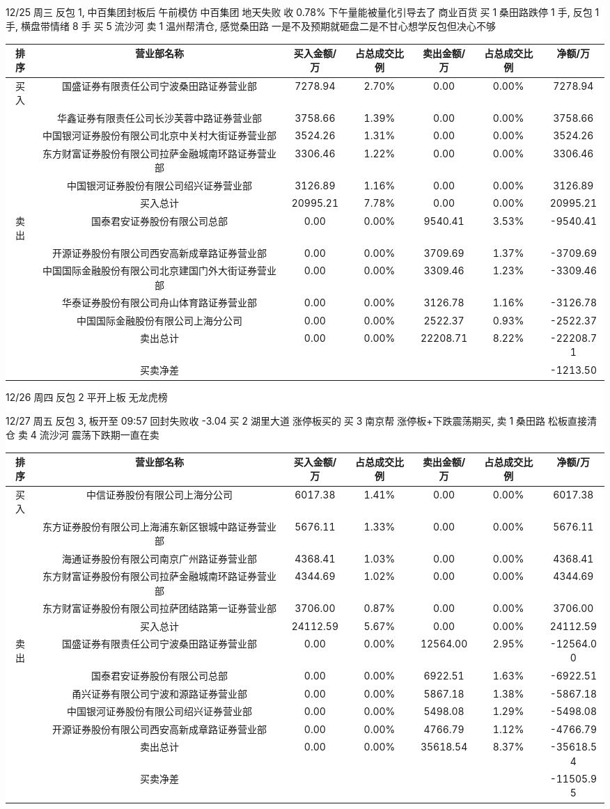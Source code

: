 12/25 周三 反包 1, 中百集团封板后 午前模仿 中百集团 地天失败 收 0.78% 下午量能被量化引导去了 商业百货 买 1 桑田路跌停 1 手, 反包 1 手, 横盘带情绪 8 手 买 5 流沙河 卖 1 温州帮清仓, 感觉桑田路 一是不及预期就砸盘二是不甘心想学反包但决心不够

| 排序 |                     营业部名称                     | 买入金额/万 | 占总成交比例 | 卖出金额/万 | 占总成交比例 |  净额/万  |
| :--: | :------------------------------------------------: | :---------: | :----------: | :---------: | :----------: | :-------: |
| 买入 |      国盛证券有限责任公司宁波桑田路证券营业部      |   7278.94   |    2.70%     |    0.00     |    0.00%     |  7278.94  |
|      |     华鑫证券有限责任公司长沙芙蓉中路证券营业部     |   3758.66   |    1.39%     |    0.00     |    0.00%     |  3758.66  |
|      |  中国银河证券股份有限公司北京中关村大街证券营业部  |   3524.26   |    1.31%     |    0.00     |    0.00%     |  3524.26  |
|      | 东方财富证券股份有限公司拉萨金融城南环路证券营业部 |   3306.46   |    1.22%     |    0.00     |    0.00%     |  3306.46  |
|      |       中国银河证券股份有限公司绍兴证券营业部       |   3126.89   |    1.16%     |    0.00     |    0.00%     |  3126.89  |
|      |                      买入总计                      |  20995.21   |    7.78%     |    0.00     |    0.00%     | 20995.21  |
| 卖出 |            国泰君安证券股份有限公司总部            |    0.00     |    0.00%     |   9540.41   |    3.53%     | -9540.41  |
|      |    开源证券股份有限公司西安高新成章路证券营业部    |    0.00     |    0.00%     |   3709.69   |    1.37%     | -3709.69  |
|      | 中国国际金融股份有限公司北京建国门外大街证券营业部 |    0.00     |    0.00%     |   3309.46   |    1.23%     | -3309.46  |
|      |      华泰证券股份有限公司舟山体育路证券营业部      |    0.00     |    0.00%     |   3126.78   |    1.16%     | -3126.78  |
|      |         中国国际金融股份有限公司上海分公司         |    0.00     |    0.00%     |   2522.37   |    0.93%     | -2522.37  |
|      |                      卖出总计                      |    0.00     |    0.00%     |  22208.71   |    8.22%     | -22208.71 |
|      |                      买卖净差                      |             |              |             |              | -1213.50  |

12/26 周四 反包 2 平开上板 无龙虎榜

12/27 周五 反包 3, 板开至 09:57 回封失败收 -3.04 买 2 湖里大道 涨停板买的 买 3 南京帮 涨停板+下跌震荡期买, 卖 1 桑田路 松板直接清仓 卖 4 流沙河 震荡下跌期一直在卖

| 排序 |                     营业部名称                     | 买入金额/万 | 占总成交比例 | 卖出金额/万 | 占总成交比例 |  净额/万  |
| :--: | :------------------------------------------------: | :---------: | :----------: | :---------: | :----------: | :-------: |
| 买入 |           中信证券股份有限公司上海分公司           |   6017.38   |    1.41%     |    0.00     |    0.00%     |  6017.38  |
|      | 东方证券股份有限公司上海浦东新区银城中路证券营业部 |   5676.11   |    1.33%     |    0.00     |    0.00%     |  5676.11  |
|      |      海通证券股份有限公司南京广州路证券营业部      |   4368.41   |    1.03%     |    0.00     |    0.00%     |  4368.41  |
|      | 东方财富证券股份有限公司拉萨金融城南环路证券营业部 |   4344.69   |    1.02%     |    0.00     |    0.00%     |  4344.69  |
|      |  东方财富证券股份有限公司拉萨团结路第一证券营业部  |   3706.00   |    0.87%     |    0.00     |    0.00%     |  3706.00  |
|      |                      买入总计                      |  24112.59   |    5.67%     |    0.00     |    0.00%     | 24112.59  |
| 卖出 |      国盛证券有限责任公司宁波桑田路证券营业部      |    0.00     |    0.00%     |  12564.00   |    2.95%     | -12564.00 |
|      |            国泰君安证券股份有限公司总部            |    0.00     |    0.00%     |   6922.51   |    1.63%     | -6922.51  |
|      |        甬兴证券有限公司宁波和源路证券营业部        |    0.00     |    0.00%     |   5867.18   |    1.38%     | -5867.18  |
|      |       中国银河证券股份有限公司绍兴证券营业部       |    0.00     |    0.00%     |   5498.08   |    1.29%     | -5498.08  |
|      |    开源证券股份有限公司西安高新成章路证券营业部    |    0.00     |    0.00%     |   4766.79   |    1.12%     | -4766.79  |
|      |                      卖出总计                      |    0.00     |    0.00%     |  35618.54   |    8.37%     | -35618.54 |
|      |                      买卖净差                      |             |              |             |              | -11505.95 |
